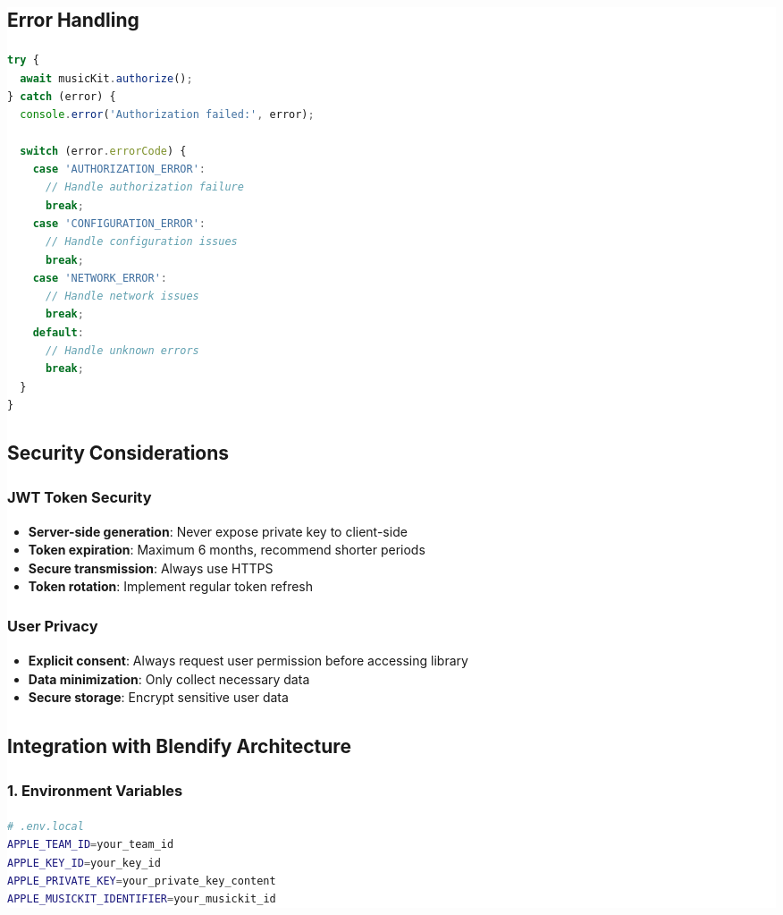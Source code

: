 
## Error Handling

```javascript
try {
  await musicKit.authorize();
} catch (error) {
  console.error('Authorization failed:', error);
  
  switch (error.errorCode) {
    case 'AUTHORIZATION_ERROR':
      // Handle authorization failure
      break;
    case 'CONFIGURATION_ERROR':
      // Handle configuration issues
      break;
    case 'NETWORK_ERROR':
      // Handle network issues
      break;
    default:
      // Handle unknown errors
      break;
  }
}
```

## Security Considerations

### JWT Token Security
- **Server-side generation**: Never expose private key to client-side
- **Token expiration**: Maximum 6 months, recommend shorter periods
- **Secure transmission**: Always use HTTPS
- **Token rotation**: Implement regular token refresh

### User Privacy
- **Explicit consent**: Always request user permission before accessing library
- **Data minimization**: Only collect necessary data
- **Secure storage**: Encrypt sensitive user data

## Integration with Blendify Architecture

### 1. Environment Variables
```bash
# .env.local
APPLE_TEAM_ID=your_team_id
APPLE_KEY_ID=your_key_id
APPLE_PRIVATE_KEY=your_private_key_content
APPLE_MUSICKIT_IDENTIFIER=your_musickit_id
```
